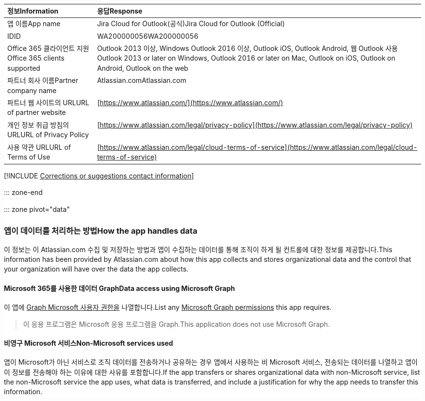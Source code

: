 | <span data-ttu-id="ada7a-108">**정보**</span><span class="sxs-lookup"><span data-stu-id="ada7a-108">**Information**</span></span> | <span data-ttu-id="ada7a-109">**응답**</span><span class="sxs-lookup"><span data-stu-id="ada7a-109">**Response**</span></span> |
|:----------------|:-------------|
| <span data-ttu-id="ada7a-110">앱 이름</span><span class="sxs-lookup"><span data-stu-id="ada7a-110">App name</span></span> | <span data-ttu-id="ada7a-111">Jira Cloud for Outlook(공식)</span><span class="sxs-lookup"><span data-stu-id="ada7a-111">Jira Cloud for Outlook (Official)</span></span> |
| <span data-ttu-id="ada7a-112">ID</span><span class="sxs-lookup"><span data-stu-id="ada7a-112">ID</span></span> | <span data-ttu-id="ada7a-113">WA200000056</span><span class="sxs-lookup"><span data-stu-id="ada7a-113">WA200000056</span></span> |
| <span data-ttu-id="ada7a-114">Office 365 클라이언트 지원</span><span class="sxs-lookup"><span data-stu-id="ada7a-114">Office 365 clients supported</span></span> | <span data-ttu-id="ada7a-115">Outlook 2013 이상, Windows Outlook 2016 이상, Outlook iOS, Outlook Android, 웹 Outlook 사용</span><span class="sxs-lookup"><span data-stu-id="ada7a-115">Outlook 2013 or later on Windows, Outlook 2016 or later on Mac, Outlook on iOS, Outlook on Android, Outlook on the web</span></span> |
| <span data-ttu-id="ada7a-116">파트너 회사 이름</span><span class="sxs-lookup"><span data-stu-id="ada7a-116">Partner company name</span></span> | <span data-ttu-id="ada7a-117">Atlassian.com</span><span class="sxs-lookup"><span data-stu-id="ada7a-117">Atlassian.com</span></span> |
| <span data-ttu-id="ada7a-118">파트너 웹 사이트의 URL</span><span class="sxs-lookup"><span data-stu-id="ada7a-118">URL of partner website</span></span> | [https://www.atlassian.com/](https://www.atlassian.com/) |
| <span data-ttu-id="ada7a-119">개인 정보 취급 방침의 URL</span><span class="sxs-lookup"><span data-stu-id="ada7a-119">URL of Privacy Policy</span></span> | [https://www.atlassian.com/legal/privacy-policy](https://www.atlassian.com/legal/privacy-policy) |
| <span data-ttu-id="ada7a-120">사용 약관 URL</span><span class="sxs-lookup"><span data-stu-id="ada7a-120">URL of Terms of Use</span></span> | [https://www.atlassian.com/legal/cloud-terms-of-service](https://www.atlassian.com/legal/cloud-terms-of-service) |

 [!INCLUDE [Corrections or suggestions contact information](../includes/corrections-or-suggestions.md)]

::: zone-end

::: zone pivot="data"

### <a name="how-the-app-handles-data"></a><span data-ttu-id="ada7a-121">앱이 데이터를 처리하는 방법</span><span class="sxs-lookup"><span data-stu-id="ada7a-121">How the app handles data</span></span>

<span data-ttu-id="ada7a-122">이 정보는 이 Atlassian.com 수집 및 저장하는 방법과 앱이 수집하는 데이터를 통해 조직이 하게 될 컨트롤에 대한 정보를 제공합니다.</span><span class="sxs-lookup"><span data-stu-id="ada7a-122">This information has been provided by Atlassian.com about how this app collects and stores organizational data and the control that your organization will have over the data the app collects.</span></span>

#### <a name="data-access-using-microsoft-graph"></a><span data-ttu-id="ada7a-123">Microsoft 365를 사용한 데이터 Graph</span><span class="sxs-lookup"><span data-stu-id="ada7a-123">Data access using Microsoft Graph</span></span>

<span data-ttu-id="ada7a-124">이 앱에 [Graph Microsoft 사용자 권한을](https://docs.microsoft.com/graph/permissions-reference) 나열합니다.</span><span class="sxs-lookup"><span data-stu-id="ada7a-124">List any [Microsoft Graph permissions](https://docs.microsoft.com/graph/permissions-reference) this app requires.</span></span>

><span data-ttu-id="ada7a-125">이 응용 프로그램은 Microsoft 응용 프로그램을 Graph.</span><span class="sxs-lookup"><span data-stu-id="ada7a-125">This application does not use Microsoft Graph.</span></span>


#### <a name="non-microsoft-services-used"></a><span data-ttu-id="ada7a-126">비영구 Microsoft 서비스</span><span class="sxs-lookup"><span data-stu-id="ada7a-126">Non-Microsoft services used</span></span>

<span data-ttu-id="ada7a-127">앱이 Microsoft가 아닌 서비스로 조직 데이터를 전송하거나 공유하는 경우 앱에서 사용하는 비 Microsoft 서비스, 전송되는 데이터를 나열하고 앱이 이 정보를 전송해야 하는 이유에 대한 사유를 포함합니다.</span><span class="sxs-lookup"><span data-stu-id="ada7a-127">If the app transfers or shares organizational data with non-Microsoft service, list the non-Microsoft service the app uses, what data is transferred, and include a justification for why the app needs to transfer this information.</span></span>
